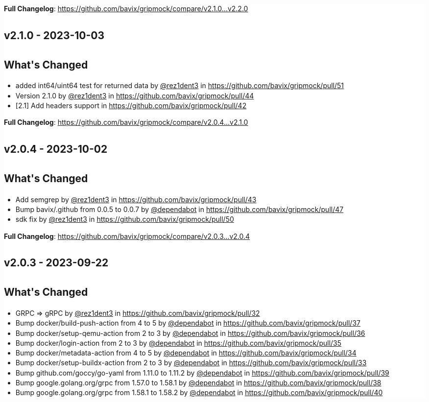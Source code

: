 **Full Changelog**: https://github.com/bavix/gripmock/compare/v2.1.0...v2.2.0

## v2.1.0 - 2023-10-03

## What's Changed

* added int64/uint64 test for returned data by [@rez1dent3](https://github.com/rez1dent3) in https://github.com/bavix/gripmock/pull/51
* Version 2.1.0 by [@rez1dent3](https://github.com/rez1dent3) in https://github.com/bavix/gripmock/pull/44
* [2.1] Add headers support in https://github.com/bavix/gripmock/pull/42

**Full Changelog**: https://github.com/bavix/gripmock/compare/v2.0.4...v2.1.0

## v2.0.4 - 2023-10-02

## What's Changed

* Add semgrep by [@rez1dent3](https://github.com/rez1dent3) in https://github.com/bavix/gripmock/pull/43
* Bump bavix/.github from 0.0.5 to 0.0.7 by [@dependabot](https://github.com/dependabot) in https://github.com/bavix/gripmock/pull/47
* sdk fix by [@rez1dent3](https://github.com/rez1dent3) in https://github.com/bavix/gripmock/pull/50

**Full Changelog**: https://github.com/bavix/gripmock/compare/v2.0.3...v2.0.4

## v2.0.3 - 2023-09-22

## What's Changed

* GRPC => gRPC by [@rez1dent3](https://github.com/rez1dent3) in https://github.com/bavix/gripmock/pull/32
* Bump docker/build-push-action from 4 to 5 by [@dependabot](https://github.com/dependabot) in https://github.com/bavix/gripmock/pull/37
* Bump docker/setup-qemu-action from 2 to 3 by [@dependabot](https://github.com/dependabot) in https://github.com/bavix/gripmock/pull/36
* Bump docker/login-action from 2 to 3 by [@dependabot](https://github.com/dependabot) in https://github.com/bavix/gripmock/pull/35
* Bump docker/metadata-action from 4 to 5 by [@dependabot](https://github.com/dependabot) in https://github.com/bavix/gripmock/pull/34
* Bump docker/setup-buildx-action from 2 to 3 by [@dependabot](https://github.com/dependabot) in https://github.com/bavix/gripmock/pull/33
* Bump github.com/goccy/go-yaml from 1.11.0 to 1.11.2 by [@dependabot](https://github.com/dependabot) in https://github.com/bavix/gripmock/pull/39
* Bump google.golang.org/grpc from 1.57.0 to 1.58.1 by [@dependabot](https://github.com/dependabot) in https://github.com/bavix/gripmock/pull/38
* Bump google.golang.org/grpc from 1.58.1 to 1.58.2 by [@dependabot](https://github.com/dependabot) in https://github.com/bavix/gripmock/pull/40
